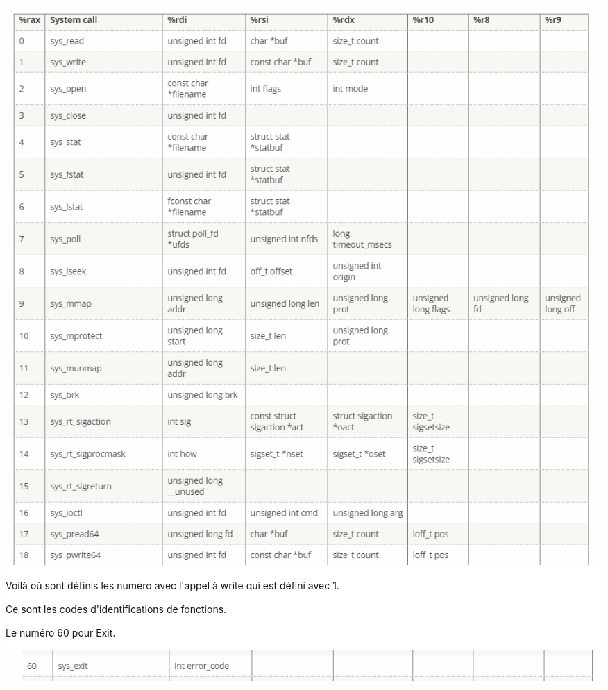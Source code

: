 ![](img/table_01.png)

Voilà où sont définis les numéro avec l'appel à write qui est défini avec 1.

Ce sont les codes d'identifications de fonctions.

Le numéro 60 pour Exit.

![](img/table_02.png)
